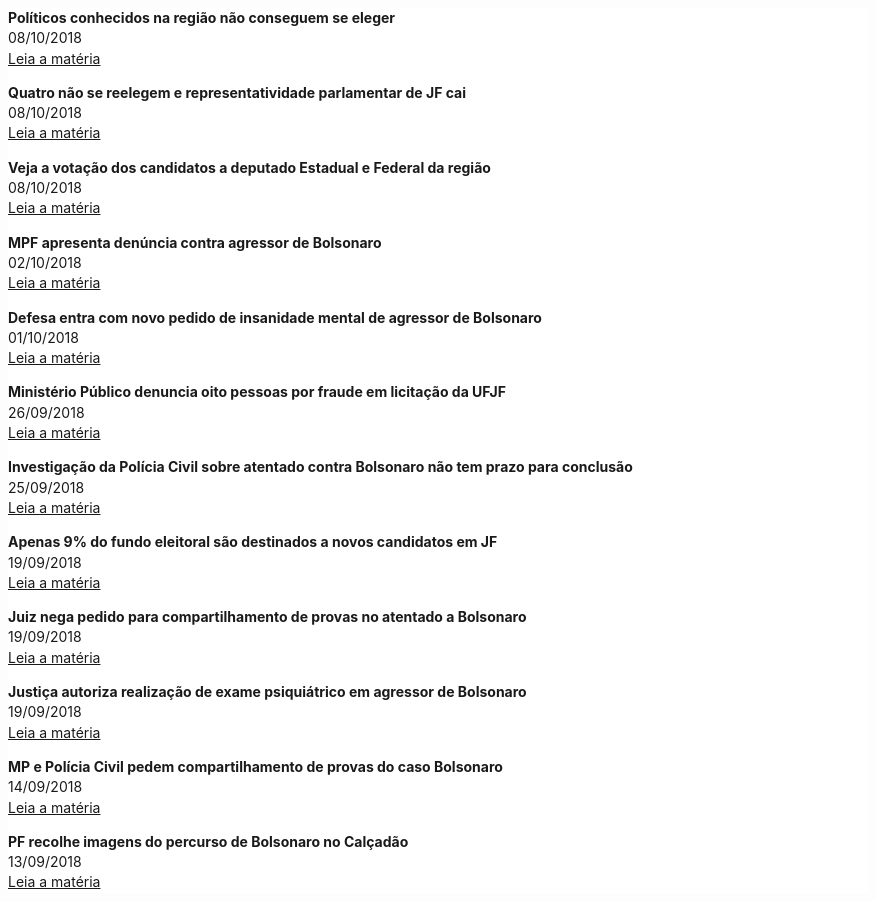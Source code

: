 **Políticos conhecidos na região não conseguem se eleger**   
08/10/2018   
[Leia a matéria](https://tribunademinas.com.br/noticias/politica/08-10-2018/politicos-conhecidos-na-regiao-nao-conseguem-se-eleger.html)

**Quatro não se reelegem e representatividade parlamentar de JF cai**   
08/10/2018   
[Leia a matéria](https://tribunademinas.com.br/noticias/politica/08-10-2018/quatro-nao-se-reelegem-e-representatividade-parlamentar-de-jf-cai.html)

**Veja a votação dos candidatos a deputado Estadual e Federal da região**   
08/10/2018   
[Leia a matéria](https://tribunademinas.com.br/noticias/politica/08-10-2018/veja-a-votacao-dos-candidatos-a-deputado-estadual-e-federal-da-regia)

**MPF apresenta denúncia contra agressor de Bolsonaro**   
02/10/2018   
[Leia a matéria](https://tribunademinas.com.br/noticias/politica/02-10-2018/mpf-apresenta-denuncia-contra-agressor-de-bolsonaro.html)

**Defesa entra com novo pedido de insanidade mental de agressor de Bolsonaro**   
01/10/2018   
[Leia a matéria](https://tribunademinas.com.br/noticias/politica/01-10-2018/defesa-entra-com-novo-pedido-de-insanidade-mental-de-agressor-de-bolsonaro.html)

**Ministério Público denuncia oito pessoas por fraude em licitação da UFJF**   
26/09/2018   
[Leia a matéria](https://tribunademinas.com.br/noticias/cidade/26-09-2018/oito-pessoas-sao-denunciadas-por-fraude-em-licitacao-na-ufjf.html)

**Investigação da Polícia Civil sobre atentado contra Bolsonaro não tem prazo para conclusão**   
25/09/2018   
[Leia a matéria](https://tribunademinas.com.br/noticias/politica/25-09-2018/investigacao-da-policia-civil-sobre-atentado-contra-bolsonaro-nao-tem-prazo-para-conclusao.html)

**Apenas 9% do fundo eleitoral são destinados a novos candidatos em JF**      
19/09/2018   
[Leia a matéria](https://tribunademinas.com.br/noticias/politica/19-09-2018/politicos-com-mandatos-de-jf-recebem-91-do-fundo-eleitoral.html)

**Juiz nega pedido para compartilhamento de provas no atentado a Bolsonaro**   
19/09/2018   
[Leia a matéria](https://tribunademinas.com.br/noticias/cidade/19-09-2018/juiz-nega-pedido-para-compartilhamento-de-provas-no-atentado-a-bolsonaro.html)

**Justiça autoriza realização de exame psiquiátrico em agressor de Bolsonaro**   
19/09/2018   
[Leia a matéria](https://tribunademinas.com.br/noticias/politica/19-09-2018/justica-autoriza-realizacao-de-exame-psiquiatrico-em-agressor-de-bolsonaro.html)

**MP e Polícia Civil pedem compartilhamento de provas do caso Bolsonaro**   
14/09/2018   
[Leia a matéria](https://tribunademinas.com.br/noticias/politica/14-09-2018/mp-e-policia-civil-pedem-compartilhamento-de-provas-do-caso-bolsonaro.html)

**PF recolhe imagens do percurso de Bolsonaro no Calçadão**   
13/09/2018   
[Leia a matéria](https://tribunademinas.com.br/noticias/politica/13-09-2018/pf-recolhe-imagens-do-percurso-de-bolsonaro-no-calcadao.html)
